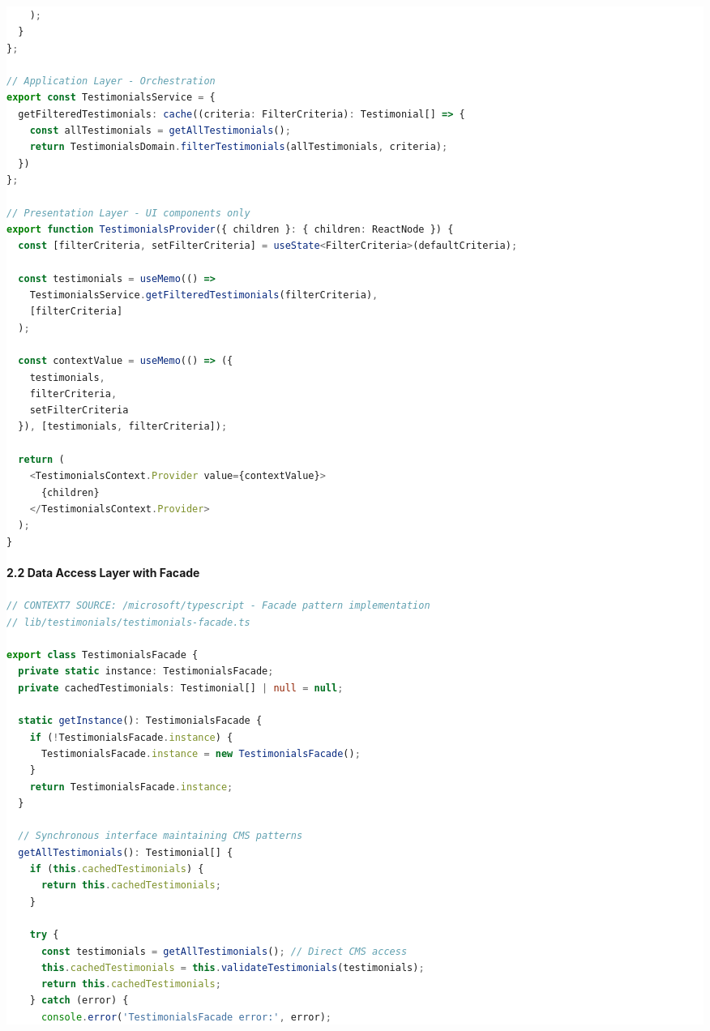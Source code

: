 ```typescript
    );
  }
};

// Application Layer - Orchestration
export const TestimonialsService = {
  getFilteredTestimonials: cache((criteria: FilterCriteria): Testimonial[] => {
    const allTestimonials = getAllTestimonials();
    return TestimonialsDomain.filterTestimonials(allTestimonials, criteria);
  })
};

// Presentation Layer - UI components only
export function TestimonialsProvider({ children }: { children: ReactNode }) {
  const [filterCriteria, setFilterCriteria] = useState<FilterCriteria>(defaultCriteria);
  
  const testimonials = useMemo(() => 
    TestimonialsService.getFilteredTestimonials(filterCriteria),
    [filterCriteria]
  );
  
  const contextValue = useMemo(() => ({
    testimonials,
    filterCriteria,
    setFilterCriteria
  }), [testimonials, filterCriteria]);
  
  return (
    <TestimonialsContext.Provider value={contextValue}>
      {children}
    </TestimonialsContext.Provider>
  );
}
```

#### 2.2 Data Access Layer with Facade
```typescript
// CONTEXT7 SOURCE: /microsoft/typescript - Facade pattern implementation
// lib/testimonials/testimonials-facade.ts

export class TestimonialsFacade {
  private static instance: TestimonialsFacade;
  private cachedTestimonials: Testimonial[] | null = null;
  
  static getInstance(): TestimonialsFacade {
    if (!TestimonialsFacade.instance) {
      TestimonialsFacade.instance = new TestimonialsFacade();
    }
    return TestimonialsFacade.instance;
  }
  
  // Synchronous interface maintaining CMS patterns
  getAllTestimonials(): Testimonial[] {
    if (this.cachedTestimonials) {
      return this.cachedTestimonials;
    }
    
    try {
      const testimonials = getAllTestimonials(); // Direct CMS access
      this.cachedTestimonials = this.validateTestimonials(testimonials);
      return this.cachedTestimonials;
    } catch (error) {
      console.error('TestimonialsFacade error:', error);
```